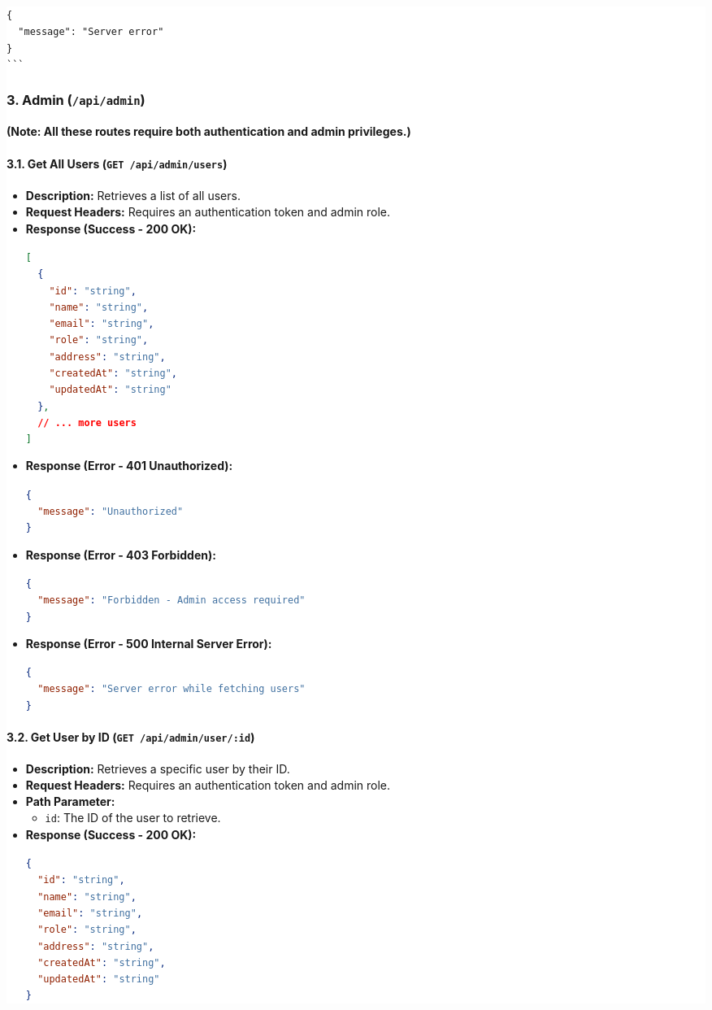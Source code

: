     {
      "message": "Server error"
    }
    ```

### 3. Admin (`/api/admin`)

**(Note: All these routes require both authentication and admin privileges.)**

#### 3.1. Get All Users (`GET /api/admin/users`)

* **Description:** Retrieves a list of all users.
* **Request Headers:** Requires an authentication token and admin role.
* **Response (Success - 200 OK):**
    ```json
    [
      {
        "id": "string",
        "name": "string",
        "email": "string",
        "role": "string",
        "address": "string",
        "createdAt": "string",
        "updatedAt": "string"
      },
      // ... more users
    ]
    ```
* **Response (Error - 401 Unauthorized):**
    ```json
    {
      "message": "Unauthorized"
    }
    ```
* **Response (Error - 403 Forbidden):**
    ```json
    {
      "message": "Forbidden - Admin access required"
    }
    ```
* **Response (Error - 500 Internal Server Error):**
    ```json
    {
      "message": "Server error while fetching users"
    }
    ```

#### 3.2. Get User by ID (`GET /api/admin/user/:id`)

* **Description:** Retrieves a specific user by their ID.
* **Request Headers:** Requires an authentication token and admin role.
* **Path Parameter:**
    * `id`: The ID of the user to retrieve.
* **Response (Success - 200 OK):**
    ```json
    {
      "id": "string",
      "name": "string",
      "email": "string",
      "role": "string",
      "address": "string",
      "createdAt": "string",
      "updatedAt": "string"
    }
    ```